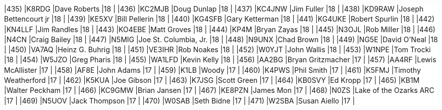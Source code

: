 |435)  |K8RDG           |Dave Roberts                  |18   |
|436)  |KC2MJB          |Doug Dunlap                   |18   |
|437)  |KC4JNW          |Jim Fuller                    |18   |
|438)  |KD9RAW          |Joseph Bettencourt jr         |18   |
|439)  |KE5XV           |Bill Pellerin                 |18   |
|440)  |KG4SFB          |Gary Ketterman                |18   |
|441)  |KG4UKE          |Robert Spurlin                |18   |
|442)  |KN4LLF          |Jim Randles                   |18   |
|443)  |KO4EBE          |Matt Groves                   |18   |
|444)  |KP4M            |Bryan Zayas                   |18   |
|445)  |N3OJL           |Rob Miller                    |18   |
|446)  |N4CN            |Craig Bailey                  |18   |
|447)  |N5MIG           |Joe St. Columbia, Jr.         |18   |
|448)  |N9UNX           |Chad Brown                    |18   |
|449)  |NG5E            |David O'Neal                  |18   |
|450)  |VA7AQ           |Heinz G. Buhrig               |18   |
|451)  |VE3IHR          |Rob Noakes                    |18   |
|452)  |W0YJT           |John Wallis                   |18   |
|453)  |W1NPE           |Tom Trocki                    |18   |
|454)  |W5JZO           |Greg Pharis                   |18   |
|455)  |WA1LFD          |Kevin Kelly                   |18   |
|456)  |AA2BG           |Bryan Gritzmacher             |17   |
|457)  |AA4RF           |Lewis McAllister              |17   |
|458)  |AF8E            |John Adams                    |17   |
|459)  |K1LB            |Woody                         |17   |
|460)  |K4PWS           |Phil Smith                    |17   |
|461)  |K5FMJ           |Timothy Weatherford           |17   |
|462)  |K5KUA           |Joe Gibson                    |17   |
|463)  |K7JSG           |Scott Green                   |17   |
|464)  |KB0SVY          |Ed Kropp                      |17   |
|465)  |KB1M            |Walter Peckham                |17   |
|466)  |KC9GMW          |Brian Jansen                  |17   |
|467)  |KE8PZN          |James Mon                     |17   |
|468)  |N0ZS            |Lake of the Ozarks ARC        |17   |
|469)  |N5UOV           |Jack Thompson                 |17   |
|470)  |W0SAB           |Seth Bidne                    |17   |
|471)  |W2SBA           |Susan Aiello                  |17   |
